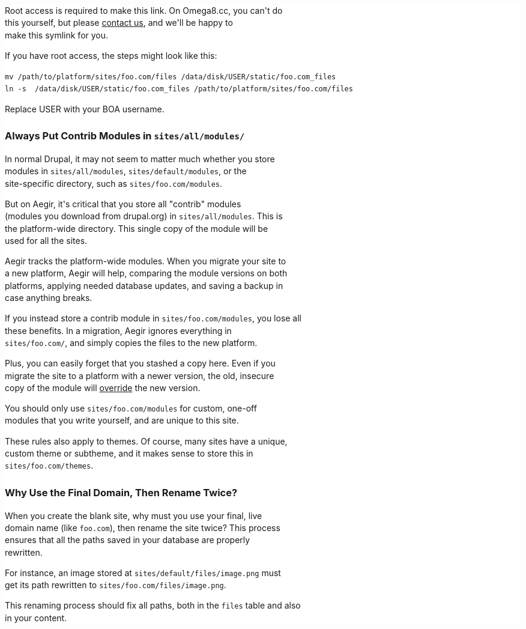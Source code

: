 Root access is required to make this link. On Omega8.cc, you can't do\
this yourself, but please [contact us](support), and we'll be happy to\
make this symlink for you.

If you have root access, the steps might look like this:

    mv /path/to/platform/sites/foo.com/files /data/disk/USER/static/foo.com_files
    ln -s  /data/disk/USER/static/foo.com_files /path/to/platform/sites/foo.com/files

Replace USER with your BOA username.

### Always Put Contrib Modules in `sites/all/modules/`

In normal Drupal, it may not seem to matter much whether you store\
modules in `sites/all/modules`, `sites/default/modules`, or the\
site-specific directory, such as `sites/foo.com/modules`.

But on Aegir, it's critical that you store all "contrib" modules\
(modules you download from drupal.org) in `sites/all/modules`. This is\
the platform-wide directory. This single copy of the module will be\
used for all the sites.

Aegir tracks the platform-wide modules. When you migrate your site to\
a new platform, Aegir will help, comparing the module versions on both\
platforms, applying needed database updates, and saving a backup in\
case anything breaks.

If you instead store a contrib module in `sites/foo.com/modules`, you
lose all\
these benefits. In a migration, Aegir ignores everything in\
`sites/foo.com/`, and simply copies the files to the new platform.

Plus, you can easily forget that you stashed a copy here. Even if you\
migrate the site to a platform with a newer version, the old, insecure\
copy of the module will [override](override-module) the new version.

You should only use `sites/foo.com/modules` for custom, one-off\
modules that you write yourself, and are unique to this site.

These rules also apply to themes. Of course, many sites have a unique,\
custom theme or subtheme, and it makes sense to store this in\
`sites/foo.com/themes`.

### Why Use the Final Domain, Then Rename Twice?

When you create the blank site, why must you use your final, live\
domain name (like `foo.com`), then rename the site twice? This process\
ensures that all the paths saved in your database are properly\
rewritten.

For instance, an image stored at `sites/default/files/image.png` must\
get its path rewritten to `sites/foo.com/files/image.png`.

This renaming process should fix all paths, both in the `files` table
and also\
in your content.
